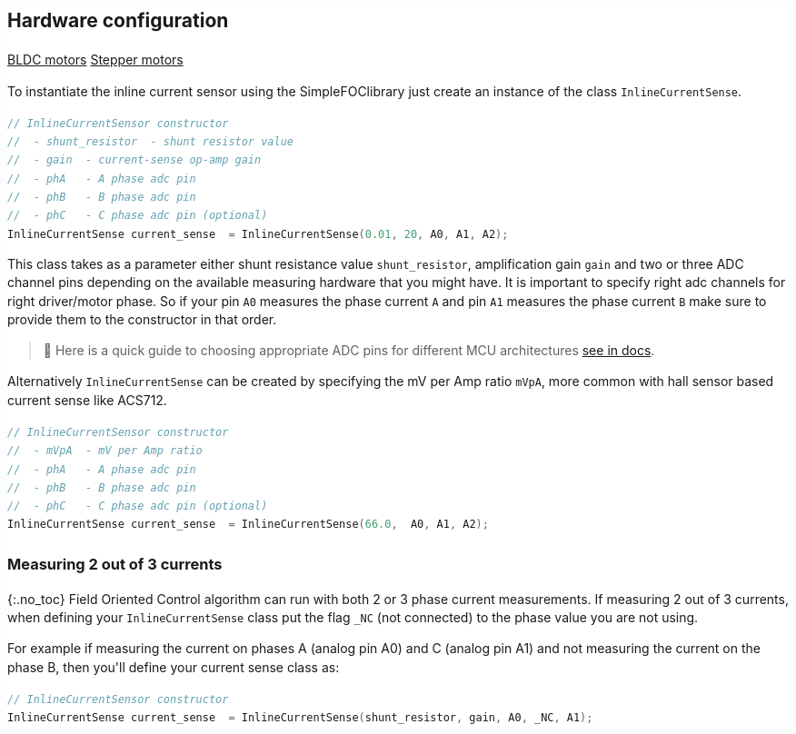  

## Hardware configuration

<a href="javascript:show('bldc','type');" id="btn-bldc" class="btn btn-type btn-bldc btn-primary">BLDC motors</a> 
<a href ="javascript:show('stepper','type');" id="btn-stepper" class="btn btn-type  btn-stepper"> Stepper motors</a>

To instantiate the inline current sensor using the <span class="simple">Simple<span class="foc">FOC</span>library</span> just create an instance of the class `InlineCurrentSense`. 
<div class="type type-bldc"  markdown="1">

```cpp
// InlineCurrentSensor constructor
//  - shunt_resistor  - shunt resistor value
//  - gain  - current-sense op-amp gain
//  - phA   - A phase adc pin
//  - phB   - B phase adc pin
//  - phC   - C phase adc pin (optional)
InlineCurrentSense current_sense  = InlineCurrentSense(0.01, 20, A0, A1, A2);
```

This class takes as a parameter either shunt resistance value `shunt_resistor`, amplification gain `gain` and two or three ADC channel pins depending on the available measuring hardware that you might have. It is important to specify right adc channels for right driver/motor phase. So if your pin `A0` measures the phase current `A` and pin `A1` measures the phase current `B` make sure to provide them to the constructor in that order. 

<blockquote class="info">
📢 Here is a quick guide to choosing appropriate ADC pins for different MCU architectures <a href="choosing_adc_pins">see in docs</a>.
</blockquote>

Alternatively `InlineCurrentSense` can be created by specifying the mV per Amp ratio `mVpA`, more common with hall sensor based current sense like ACS712.
```cpp
// InlineCurrentSensor constructor
//  - mVpA  - mV per Amp ratio
//  - phA   - A phase adc pin
//  - phB   - B phase adc pin
//  - phC   - C phase adc pin (optional)
InlineCurrentSense current_sense  = InlineCurrentSense(66.0,  A0, A1, A2);
```

### Measuring 2 out of 3 currents
{:.no_toc}
Field Oriented Control algorithm can run with both 2 or 3 phase current measurements.  If measuring 2 out of 3 currents, when defining your `InlineCurrentSense` class put the flag `_NC` (not connected) to the phase value you are not using.

For example if measuring the current on phases A (analog pin A0) and C (analog pin A1) and not measuring the current on the phase B, then you'll define your current sense class as:

```cpp
// InlineCurrentSensor constructor
InlineCurrentSense current_sense  = InlineCurrentSense(shunt_resistor, gain, A0, _NC, A1);
```
